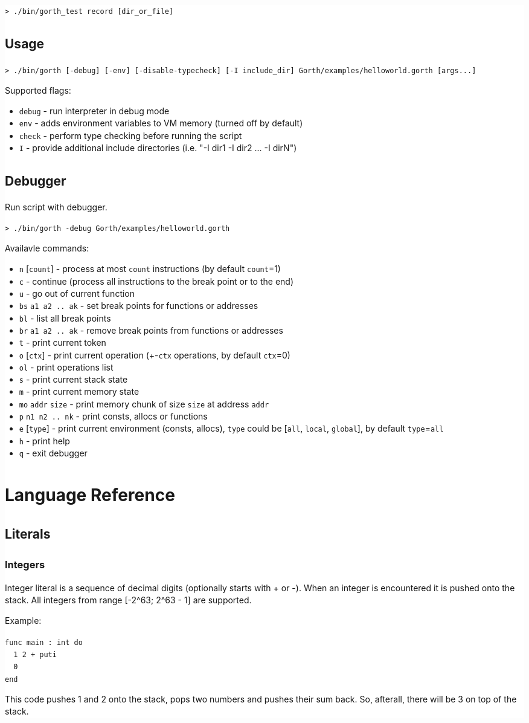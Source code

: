 ```console
> ./bin/gorth_test record [dir_or_file]
```

## Usage
```
> ./bin/gorth [-debug] [-env] [-disable-typecheck] [-I include_dir] Gorth/examples/helloworld.gorth [args...]
```

Supported flags:
* `debug` - run interpreter in debug mode
* `env` - adds environment variables to VM memory (turned off by default)
* `check` - perform type checking before running the script
* `I` - provide additional include directories (i.e. "-I dir1 -I dir2 ... -I dirN")

## Debugger
Run script with debugger.
```console
> ./bin/gorth -debug Gorth/examples/helloworld.gorth
```
Availavle commands:
 * `n` [`count`]       - process at most `count` instructions (by default `count`=1)
 * `c`                 - continue (process all instructions to the break point or to the end)
 * `u`                 - go out of current function
 * `bs` `a1 a2 .. ak`  - set break points for functions or addresses
 * `bl`                - list all break points
 * `br` `a1 a2 .. ak`  - remove break points from functions or addresses
 * `t`                 - print current token
 * `o` [`ctx`]         - print current operation (+-`ctx` operations, by default `ctx`=0)
 * `ol`                - print operations list
 * `s`                 - print current stack state
 * `m`                 - print current memory state
 * `mo` `addr` `size`  - print memory chunk of size `size` at address `addr`
 * `p` `n1 n2 .. nk`   - print consts, allocs or functions
 * `e` [`type`]        - print current environment (consts, allocs), `type` could be [`all`, `local`, `global`], by default `type`=`all`
 * `h`                 - print help
 * `q`                 - exit debugger

# Language Reference
## Literals
### Integers
Integer literal is a sequence of decimal digits (optionally starts with + or -). When an integer is encountered it is pushed onto the stack. All integers from range [-2^63; 2^63 - 1] are supported.

Example:
```gorth
func main : int do
  1 2 + puti
  0
end
```
This code pushes 1 and 2 onto the stack, pops two numbers and pushes their sum back. So, afterall, there will be 3 on top of the stack.

